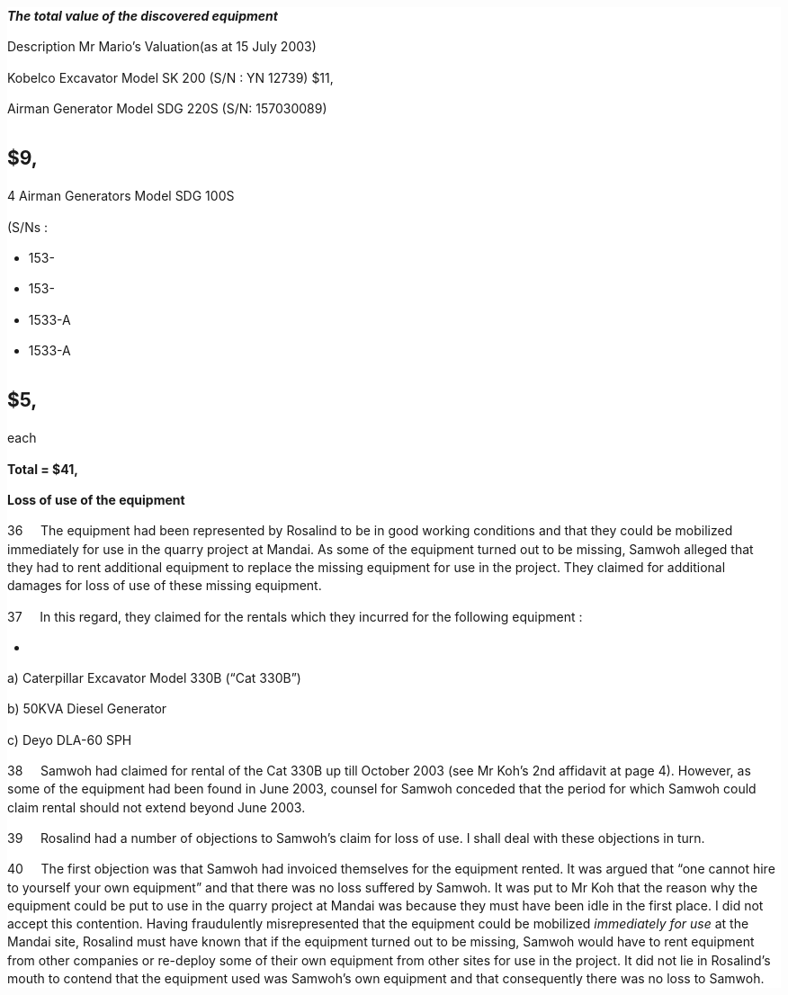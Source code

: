 **_The total value of the discovered equipment_** 

 Description Mr Mario’s Valuation(as at 15 July 2003) 

 Kobelco Excavator Model SK 200 (S/N : YN 12739) $11, 

 Airman Generator Model SDG 220S (S/N: 157030089) 

## $9, 

 4 Airman Generators Model SDG 100S 

 (S/Ns : 

- 153- 

- 153- 

- 1533-A 

- 1533-A 

## $5, 

 each 

**Total = $41,** 

**Loss of use of the equipment** 

36     The equipment had been represented by Rosalind to be in good working conditions and that they could be mobilized immediately for use in the quarry project at Mandai. As some of the equipment turned out to be missing, Samwoh alleged that they had to rent additional equipment to replace the missing equipment for use in the project. They claimed for additional damages for loss of use of these missing equipment. 


37     In this regard, they claimed for the rentals which they incurred for the following equipment : 

- 

 a) Caterpillar Excavator Model 330B (“Cat 330B”) 

 b) 50KVA Diesel Generator 

 c) Deyo DLA-60 SPH 

38     Samwoh had claimed for rental of the Cat 330B up till October 2003 (see Mr Koh’s 2nd affidavit at page 4). However, as some of the equipment had been found in June 2003, counsel for Samwoh conceded that the period for which Samwoh could claim rental should not extend beyond June 2003. 

39     Rosalind had a number of objections to Samwoh’s claim for loss of use. I shall deal with these objections in turn. 

40     The first objection was that Samwoh had invoiced themselves for the equipment rented. It was argued that “one cannot hire to yourself your own equipment” and that there was no loss suffered by Samwoh. It was put to Mr Koh that the reason why the equipment could be put to use in the quarry project at Mandai was because they must have been idle in the first place. I did not accept this contention. Having fraudulently misrepresented that the equipment could be mobilized _immediately for use_ at the Mandai site, Rosalind must have known that if the equipment turned out to be missing, Samwoh would have to rent equipment from other companies or re-deploy some of their own equipment from other sites for use in the project. It did not lie in Rosalind’s mouth to contend that the equipment used was Samwoh’s own equipment and that consequently there was no loss to Samwoh. 
